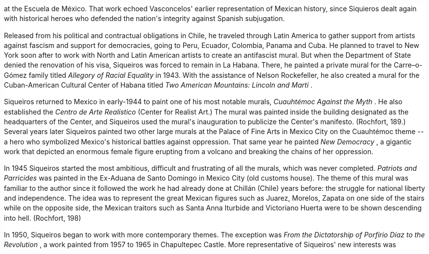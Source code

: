   at the Escuela de México. That work echoed Vasconcelos' earlier representation of Mexican history, since Siquieros dealt again with historical heroes who defended the nation's integrity against Spanish subjugation.
 </p>
<p>
  Released from his political and contractual obligations in Chile, he traveled through Latin America to gather support from artists against fascism and support for democracies, going to Peru, Ecuador, Colombia, Panama and Cuba. He planned to travel to New York soon after to work with North and Latin American artists to create an antifascist mural. But when the Department of State denied the renovation of his visa, Siqueiros was forced to remain in La Habana. There, he painted a private mural for the Carre–o-Gómez family titled
  <i>
   Allegory of Racial Equality
  </i>
  in 1943.  With the assistance of Nelson Rockefeller, he also created a mural for the Cuban-American Cultural Center of Habana titled
  <i>
   Two American Mountains: Lincoln and Martí
  </i>
  .
 </p>
<p>
  Siqueiros returned to Mexico in early-1944 to paint one of his most notable murals,
  <i>
   Cuauhtémoc Against the Myth
  </i>
  . He also established the
  <i>
   Centro de Arte Realístico
  </i>
  (Center for Realist Art.) The mural was painted inside the building designated as the headquarters of the Center, and Siqueiros used the mural's inauguration to publicize the Center's manifesto. (Rochfort, 189.) Several years later Siqueiros painted two other large murals at the Palace of Fine Arts in Mexico City on the Cuauhtémoc theme -- a hero who symbolized Mexico's historical battles against oppression. That same year he painted
  <i>
   New Democracy
  </i>
  , a gigantic work that depicted an enormous female figure erupting from a volcano and breaking the chains of her oppression.
 </p>
<p>
  In 1945 Siqueiros started the most ambitious, difficult and frustrating of all the murals, which was never completed.
  <i>
   Patriots and Parricides
  </i>
  was painted in the Ex-Aduana de Santo Domingo in Mexico City (old customs house). The theme of this mural was familiar to the author since it followed the work he had already done at Chillán (Chile) years before: the struggle for national liberty and independence. The idea was to represent the great Mexican figures such as Juarez, Morelos, Zapata on one side of the stairs while on the opposite side, the Mexican traitors such as Santa Anna Iturbide and Victoriano Huerta were to be shown descending into hell. (Rochfort, 198)
 </p>
<p>
  In 1950, Siqueiros began to work with more contemporary themes. The exception was
  <i>
   From the Dictatorship of Porfirio Díaz to the Revolution
  </i>
  , a work
  <i>
  </i>
  painted from 1957 to 1965 in Chapultepec Castle. More representative of Siqueiros' new interests was